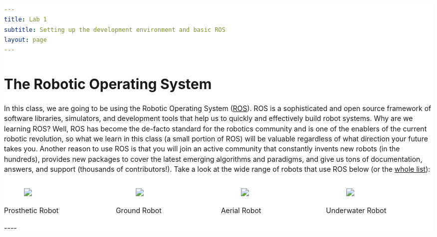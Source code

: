```yaml
---
title: Lab 1
subtitle: Setting up the development environment and basic ROS
layout: page
---
```


# The Robotic Operating System

In this class, we are going to be using the Robotic Operating System ([ROS](http://wiki.ros.org/ROS/Introduction)).
ROS is a sophisticated and open source framework of software libraries, simulators, and development tools that help us to quickly and effectively build robot systems.
Why are we learning ROS? Well, ROS has become the de-facto standard for the robotics community and is one of the enablers of the current robotic revolution, so what we learn in this class (a small portion of ROS) will be valuable regardless of what direction your future takes you.
Another reason to use ROS is that you will join an active community that constantly invents new robots (in the hundreds), provides new packages to cover the latest emerging algorithms and paradigms, and give us tons of documentation, answers, and support (thousands of contributors!). Take a look at the wide range of robots that use ROS below (or the [whole list](https://robots.ros.org)):

<div class="columns is-centered">
    <div class="column is-3">
        <figure class="image is-square">
            <img src="../images/lab1/robot_a.jpg">
        </figure>
        <p class='has-text-centered'>Prosthetic Robot</p>
    </div>
    <div class="column is-3">
        <figure class="image is-square">
            <img src="../images/lab1/robot_b.jpg">
        </figure>
        <p class='has-text-centered'>Ground Robot</p>
    </div>
    <div class="column is-3">
        <figure class="image is-square">
            <img src="../images/lab1/robot_c.jpg">
        </figure>
        <p class='has-text-centered'>Aerial Robot</p>
    </div>
    <div class="column is-3">
        <figure class="image is-square">
            <img src="../images/lab1/robot_d.png">
        </figure>
        <p class='has-text-centered'>Underwater Robot</p>
    </div>
</div>
---- 
